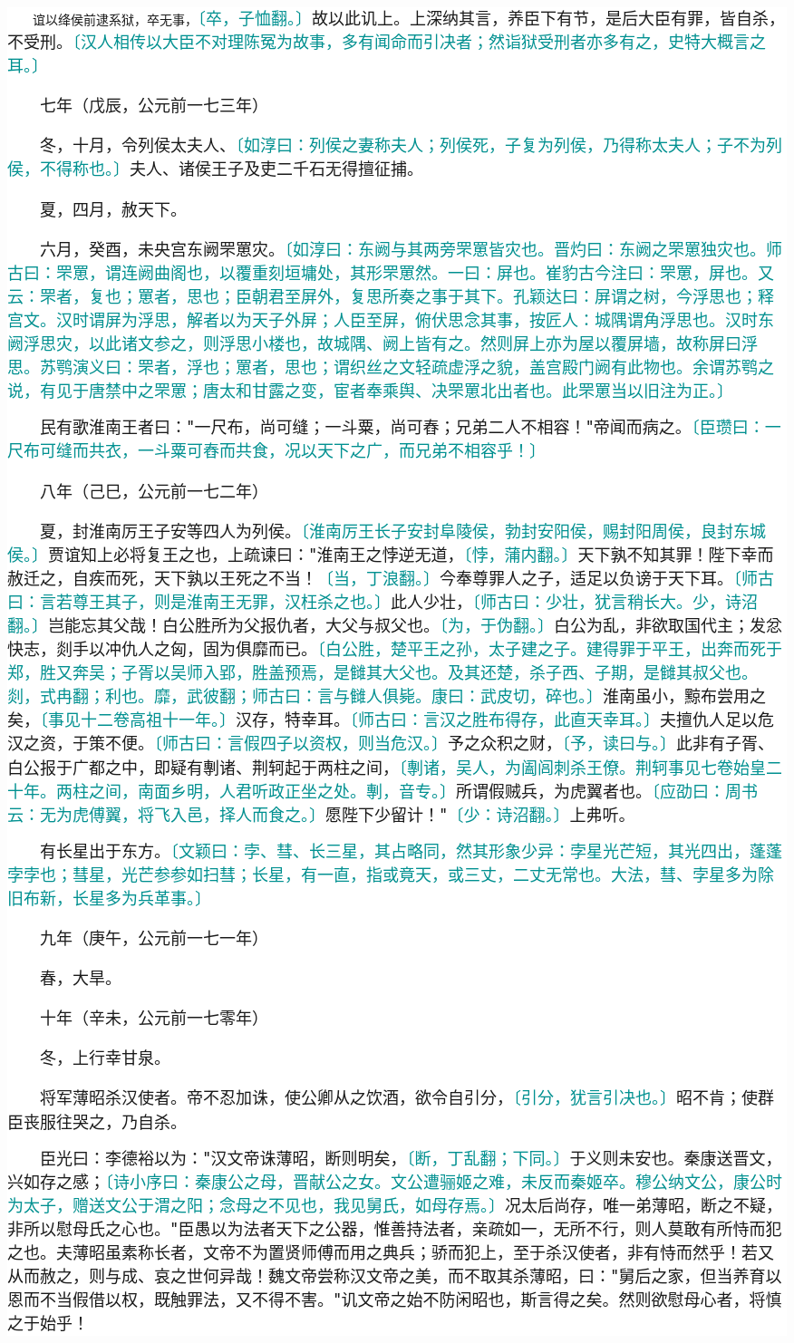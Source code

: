  　　谊以绛侯前逮系狱，卒无事，</font><font size=4px color="#009090"><font size=4px>〔卒，子恤翻。〕</font></font><font size=4px>故以此讥上。上深纳其言，养臣下有节，是后大臣有罪，皆自杀，不受刑。</font><font size=4px color="#009090"><font size=4px>〔汉人相传以大臣不对理陈冤为故事，多有闻命而引决者；然诣狱受刑者亦多有之，史特大概言之耳。〕</font></font><font size=4px>

 　　七年（戊辰，公元前一七三年）

 　　冬，十月，令列侯太夫人、</font><font size=4px color="#009090"><font size=4px>〔如淳曰：列侯之妻称夫人；列侯死，子复为列侯，乃得称太夫人；子不为列侯，不得称也。〕</font></font><font size=4px>夫人、诸侯王子及吏二千石无得擅征捕。

 　　夏，四月，赦天下。

 　　六月，癸酉，未央宫东阙罘罳灾。</font><font size=4px color="#009090"><font size=4px>〔如淳曰：东阙与其两旁罘罳皆灾也。晋灼曰：东阙之罘罳独灾也。师古曰：罘罳，谓连阙曲阁也，以覆重刻垣墉处，其形罘罳然。一曰：屏也。崔豹古今注曰：罘罳，屏也。又云：罘者，复也；罳者，思也；臣朝君至屏外，复思所奏之事于其下。孔颖达曰：屏谓之树，今浮思也；释宫文。汉时谓屏为浮思，解者以为天子外屏；人臣至屏，俯伏思念其事，按匠人：城隅谓角浮思也。汉时东阙浮思灾，以此诸文参之，则浮思小楼也，故城隅、阙上皆有之。然则屏上亦为屋以覆屏墙，故称屏曰浮思。苏鹗演义曰：罘者，浮也；罳者，思也；谓织丝之文轻疏虚浮之貌，盖宫殿门阙有此物也。余谓苏鹗之说，有见于唐禁中之罘罳；唐太和甘露之变，宦者奉乘舆、决罘罳北出者也。此罘罳当以旧注为正。〕</font></font><font size=4px>

 　　民有歌淮南王者曰："一尺布，尚可缝；一斗粟，尚可舂；兄弟二人不相容！"帝闻而病之。</font><font size=4px color="#009090"><font size=4px>〔臣瓒曰：一尺布可缝而共衣，一斗粟可舂而共食，况以天下之广，而兄弟不相容乎！〕</font></font><font size=4px>

 　　八年（己巳，公元前一七二年）

 　　夏，封淮南厉王子安等四人为列侯。</font><font size=4px color="#009090"><font size=4px>〔淮南厉王长子安封阜陵侯，勃封安阳侯，赐封阳周侯，良封东城侯。〕</font></font><font size=4px>贾谊知上必将复王之也，上疏谏曰："淮南王之悖逆无道，</font><font size=4px color="#009090"><font size=4px>〔悖，蒲内翻。〕</font></font><font size=4px>天下孰不知其罪！陛下幸而赦迁之，自疾而死，天下孰以王死之不当！</font><font size=4px color="#009090"><font size=4px>〔当，丁浪翻。〕</font></font><font size=4px>今奉尊罪人之子，适足以负谤于天下耳。</font><font size=4px color="#009090"><font size=4px>〔师古曰：言若尊王其子，则是淮南王无罪，汉枉杀之也。〕</font></font><font size=4px>此人少壮，</font><font size=4px color="#009090"><font size=4px>〔师古曰：少壮，犹言稍长大。少，诗沼翻。〕</font></font><font size=4px>岂能忘其父哉！白公胜所为父报仇者，大父与叔父也。</font><font size=4px color="#009090"><font size=4px>〔为，于伪翻。〕</font></font><font size=4px>白公为乱，非欲取国代主；发忿快志，剡手以冲仇人之匈，固为俱靡而已。</font><font size=4px color="#009090"><font size=4px>〔白公胜，楚平王之孙，太子建之子。建得罪于平王，出奔而死于郑，胜又奔吴；子胥以吴师入郢，胜盖预焉，是雠其大父也。及其还楚，杀子西、子期，是雠其叔父也。剡，式冉翻；利也。靡，武彼翻；师古曰：言与雠人俱毙。康曰：武皮切，碎也。〕</font></font><font size=4px>淮南虽小，黥布尝用之矣，</font><font size=4px color="#009090"><font size=4px>〔事见十二卷高祖十一年。〕</font></font><font size=4px>汉存，特幸耳。</font><font size=4px color="#009090"><font size=4px>〔师古曰：言汉之胜布得存，此直天幸耳。〕</font></font><font size=4px>夫擅仇人足以危汉之资，于策不便。</font><font size=4px color="#009090"><font size=4px>〔师古曰：言假四子以资权，则当危汉。〕</font></font><font size=4px>予之众积之财，</font><font size=4px color="#009090"><font size=4px>〔予，读曰与。〕</font></font><font size=4px>此非有子胥、白公报于广都之中，即疑有剸诸、荆轲起于两柱之间，</font><font size=4px color="#009090"><font size=4px>〔剸诸，吴人，为阖闾刺杀王僚。荆轲事见七卷始皇二十年。两柱之间，南面乡明，人君听政正坐之处。剸，音专。〕</font></font><font size=4px>所谓假贼兵，为虎翼者也。</font><font size=4px color="#009090"><font size=4px>〔应劭曰：周书云：无为虎傅翼，将飞入邑，择人而食之。〕</font></font><font size=4px>愿陛下少留计！"</font><font size=4px color="#009090"><font size=4px>〔少：诗沼翻。〕</font></font><font size=4px>上弗听。

 　　有长星出于东方。</font><font size=4px color="#009090"><font size=4px>〔文颖曰：孛、彗、长三星，其占略同，然其形象少异：孛星光芒短，其光四出，蓬蓬孛孛也；彗星，光芒参参如扫彗；长星，有一直，指或竟天，或三丈，二丈无常也。大法，彗、孛星多为除旧布新，长星多为兵革事。〕</font></font><font size=4px>

 　　九年（庚午，公元前一七一年）

 　　春，大旱。

 　　十年（辛未，公元前一七零年）

 　　冬，上行幸甘泉。

 　　将军薄昭杀汉使者。帝不忍加诛，使公卿从之饮酒，欲令自引分，</font><font size=4px color="#009090"><font size=4px>〔引分，犹言引决也。〕</font></font><font size=4px>昭不肯；使群臣丧服往哭之，乃自杀。

 　　臣光曰：李德裕以为："汉文帝诛薄昭，断则明矣，</font><font size=4px color="#009090"><font size=4px>〔断，丁乱翻；下同。〕</font></font><font size=4px>于义则未安也。秦康送晋文，兴如存之感；</font><font size=4px color="#009090"><font size=4px>〔诗小序曰：秦康公之母，晋献公之女。文公遭骊姬之难，未反而秦姬卒。穆公纳文公，康公时为太子，赠送文公于渭之阳；念母之不见也，我见舅氏，如母存焉。〕</font></font><font size=4px>况太后尚存，唯一弟薄昭，断之不疑，非所以慰母氏之心也。"臣愚以为法者天下之公器，惟善持法者，亲疏如一，无所不行，则人莫敢有所恃而犯之也。夫薄昭虽素称长者，文帝不为置贤师傅而用之典兵；骄而犯上，至于杀汉使者，非有恃而然乎！若又从而赦之，则与成、哀之世何异哉！魏文帝尝称汉文帝之美，而不取其杀薄昭，曰："舅后之家，但当养育以恩而不当假借以权，既触罪法，又不得不害。"讥文帝之始不防闲昭也，斯言得之矣。然则欲慰母心者，将慎之于始乎！ 
</font><font size=4px>